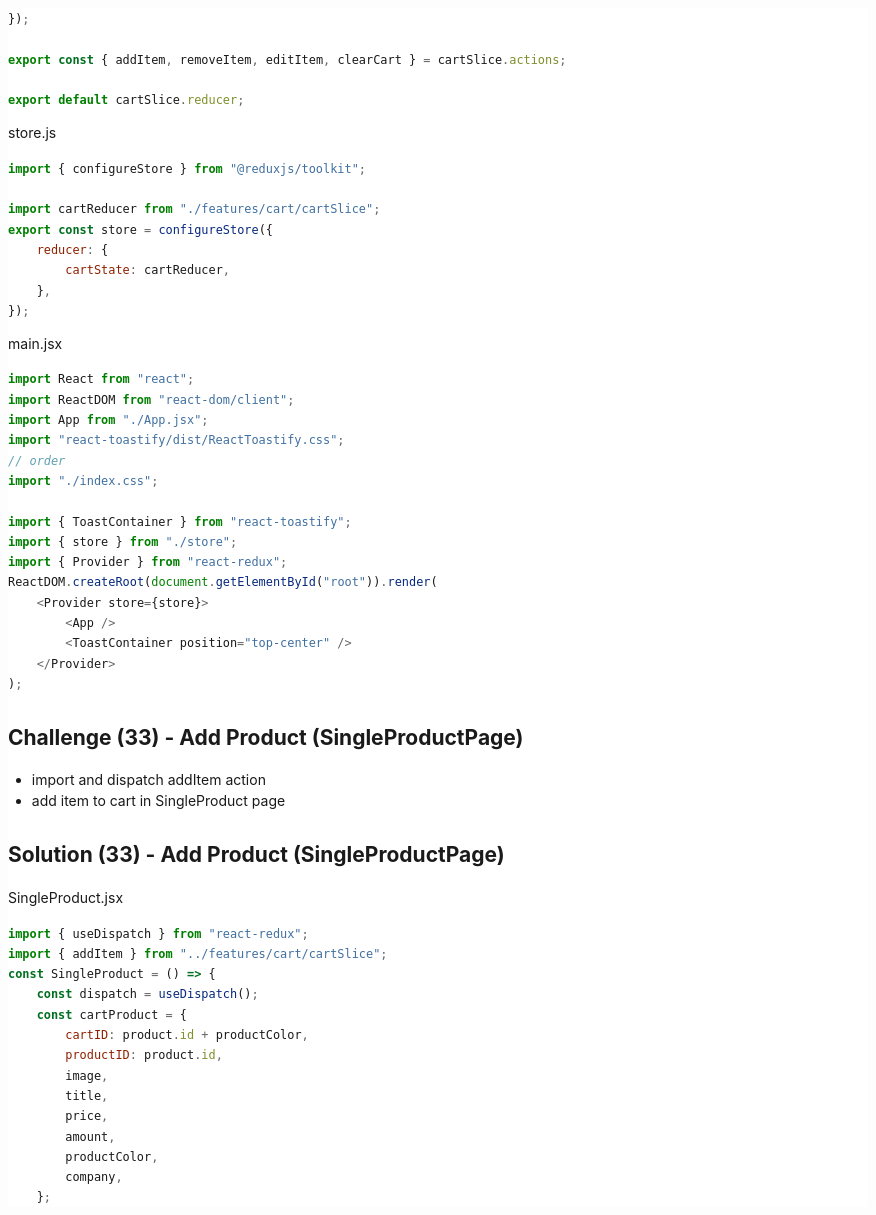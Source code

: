 ```js
});

export const { addItem, removeItem, editItem, clearCart } = cartSlice.actions;

export default cartSlice.reducer;
```

store.js

```js
import { configureStore } from "@reduxjs/toolkit";

import cartReducer from "./features/cart/cartSlice";
export const store = configureStore({
	reducer: {
		cartState: cartReducer,
	},
});
```

main.jsx

```js
import React from "react";
import ReactDOM from "react-dom/client";
import App from "./App.jsx";
import "react-toastify/dist/ReactToastify.css";
// order
import "./index.css";

import { ToastContainer } from "react-toastify";
import { store } from "./store";
import { Provider } from "react-redux";
ReactDOM.createRoot(document.getElementById("root")).render(
	<Provider store={store}>
		<App />
		<ToastContainer position="top-center" />
	</Provider>
);
```

## Challenge (33) - Add Product (SingleProductPage)

- import and dispatch addItem action
- add item to cart in SingleProduct page

## Solution (33) - Add Product (SingleProductPage)

SingleProduct.jsx

```js
import { useDispatch } from "react-redux";
import { addItem } from "../features/cart/cartSlice";
const SingleProduct = () => {
	const dispatch = useDispatch();
	const cartProduct = {
		cartID: product.id + productColor,
		productID: product.id,
		image,
		title,
		price,
		amount,
		productColor,
		company,
	};

```